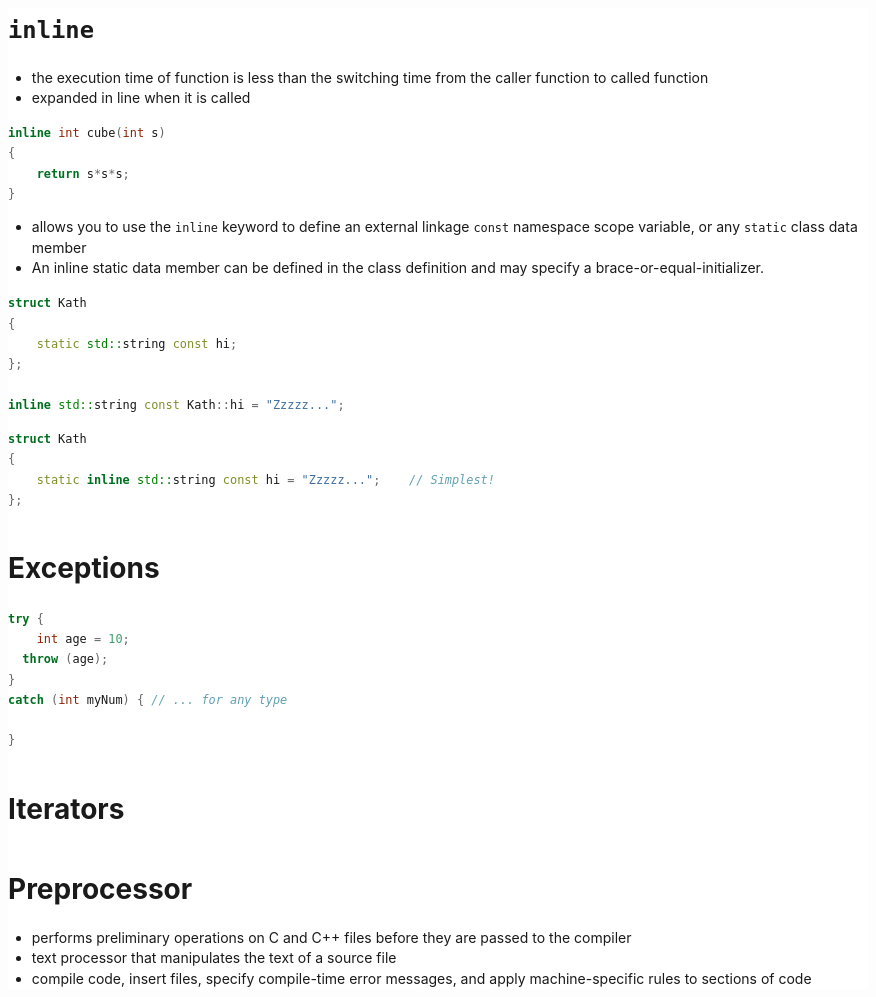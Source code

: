 # `inline`

- the execution time of function is less than the switching time from the caller function to called function
- expanded in line when it is called

```cpp
inline int cube(int s)
{
    return s*s*s;
}
```

- allows you to use the `inline` keyword to define an external linkage `const` namespace scope variable, or any `static` class data member
- An inline static data member can be defined in the class definition and may s‌pecify a brace­-or­-equal­-initializer.

```cpp
struct Kath
{
    static std::string const hi;
};

inline std::string const Kath::hi = "Zzzzz...";
```

```cpp
struct Kath
{
    static inline std::string const hi = "Zzzzz...";    // Simplest!
};
```

# Exceptions

```cpp
try {
	int age = 10;
  throw (age);
}
catch (int myNum) { // ... for any type
  
}
```

# Iterators

# **Preprocessor**

- performs preliminary operations on C and C++ files before they are passed to the compiler
- text processor that manipulates the text of a source file
- compile code, insert files, specify compile-time error messages, and apply machine-specific rules to sections of code
